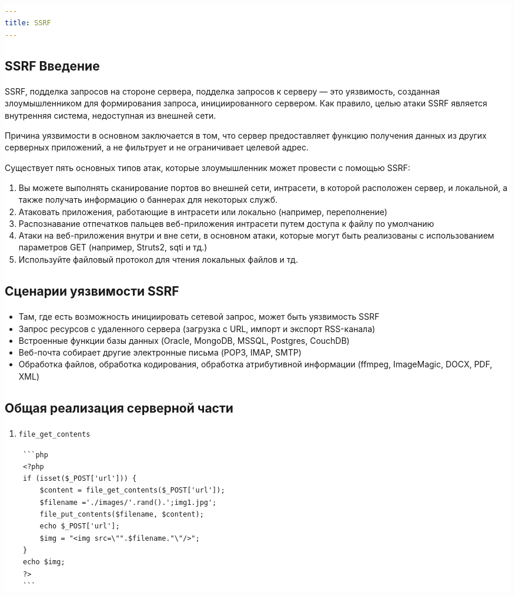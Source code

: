 ```yaml
---
title: SSRF
---
```


## SSRF Введение

SSRF, подделка запросов на стороне сервера, подделка запросов к серверу — это уязвимость, созданная злоумышленником для
формирования запроса, инициированного сервером. Как правило, целью атаки SSRF является внутренняя система, недоступная
из внешней сети.

Причина уязвимости в основном заключается в том, что сервер предоставляет функцию получения данных из других серверных
приложений, а не фильтрует и не ограничивает целевой адрес.

Существует пять основных типов атак, которые злоумышленник может провести с помощью SSRF:

1. Вы можете выполнять сканирование портов во внешней сети, интрасети, в которой расположен сервер, и локальной, а также
   получать информацию о баннерах для некоторых служб.
2. Атаковать приложения, работающие в интрасети или локально (например, переполнение)
3. Распознавание отпечатков пальцев веб-приложения интрасети путем доступа к файлу по умолчанию
4. Атаки на веб-приложения внутри и вне сети, в основном атаки, которые могут быть реализованы с использованием
   параметров GET (например, Struts2, sqti и тд.)
5. Используйте файловый протокол для чтения локальных файлов и тд.

## Сценарии уязвимости SSRF

- Там, где есть возможность инициировать сетевой запрос, может быть уязвимость SSRF
- Запрос ресурсов с удаленного сервера (загрузка с URL, импорт и экспорт RSS-канала)
- Встроенные функции базы данных (Oracle, MongoDB, MSSQL, Postgres, CouchDB)
- Веб-почта собирает другие электронные письма (POP3, IMAP, SMTP)
- Обработка файлов, обработка кодирования, обработка атрибутивной информации (ffmpeg, ImageMagic, DOCX, PDF, XML)

## Общая реализация серверной части

1. `file_get_contents`

        ```php
        <?php
        if (isset($_POST['url'])) { 
            $content = file_get_contents($_POST['url']); 
            $filename ='./images/'.rand().';img1.jpg'; 
            file_put_contents($filename, $content); 
            echo $_POST['url']; 
            $img = "<img src=\"".$filename."\"/>"; 
        }
        echo $img;
        ?>
        ```
        